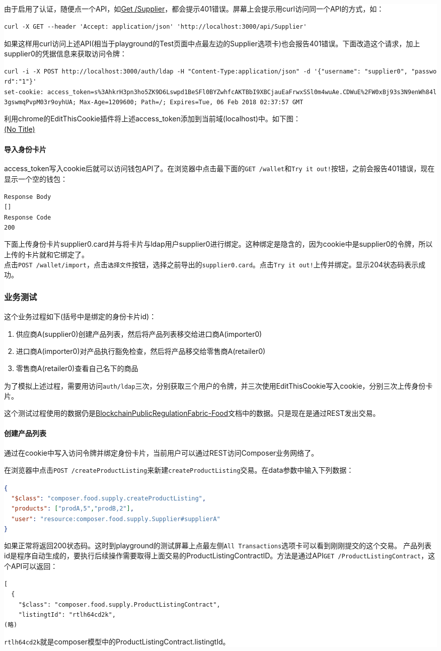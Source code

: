由于启用了认证，随便点一个API，如[Get /Supplier](http://localhost:3000/explorer/#!/Supplier/Supplier_find)，都会提示401错误。屏幕上会提示用curl访问同一个API的方式，如：
```
curl -X GET --header 'Accept: application/json' 'http://localhost:3000/api/Supplier'
```
如果这样用curl访问上述API(相当于playground的Test页面中点最左边的Supplier选项卡)也会报告401错误。下面改造这个请求，加上supplier0的凭据信息来获取访问令牌：
```
curl -i -X POST http://localhost:3000/auth/ldap -H "Content-Type:application/json" -d '{"username": "supplier0", "password":"1"}'
set-cookie: access_token=s%3AhkrH3pn3ho5ZK9D6Lswpd1BeSFl0BYZwhfcAKTBbI9XBCjauEaFrwxSSl0m4wuAe.CDWuE%2FW0xBj93s3N9enWh84l3gswmqPvpM03r9oyhUA; Max-Age=1209600; Path=/; Expires=Tue, 06 Feb 2018 02:37:57 GMT
```
利用chrome的EditThisCookie插件将上述access_token添加到当前域(localhost)中。如下图：  
[(No Title)](https://github.com/wbwangk/wbwangk.github.io/raw/master/images/access_token_editthiscookie.png)  

#### 导入身份卡片
access_token写入cookie后就可以访问钱包API了。在浏览器中点击最下面的`GET /wallet`和`Try it out!`按钮，之前会报告401错误，现在显示一个空的钱包：
```
Response Body
[]
Response Code
200
```
下面上传身份卡片supplier0.card并与将卡片与ldap用户supplier0进行绑定。这种绑定是隐含的，因为cookie中是supplier0的令牌，所以上传的卡片就和它绑定了。  
点击`POST /wallet/import`，点击`选择文件`按钮，选择之前导出的`supplier0.card`。点击`Try it out!`上传并绑定。显示204状态码表示成功。

### 业务测试
这个业务过程如下(括号中是绑定的身份卡片id)：

1. 供应商A(supplier0)创建产品列表，然后将产品列表移交给进口商A(importer0)

2. 进口商A(importer0)对产品执行豁免检查，然后将产品移交给零售商A(retailer0)

3. 零售商A(retailer0)查看自己名下的商品

为了模拟上述过程，需要用访问`auth/ldap`三次，分别获取三个用户的令牌，并三次使用EditThisCookie写入cookie，分别三次上传身份卡片。

这个测试过程使用的数据仍是[BlockchainPublicRegulationFabric-Food](https://github.com/wbwangk/BlockchainPublicRegulationFabric-Food/blob/master/README.md)文档中的数据。只是现在是通过REST发出交易。

#### 创建产品列表
通过在cookie中写入访问令牌并绑定身份卡片，当前用户可以通过REST访问Composer业务网络了。

在浏览器中点击`POST /createProductListing`来新建`createProductListing`交易。在data参数中输入下列数据：
```json
{
  "$class": "composer.food.supply.createProductListing",
  "products": ["prodA,5","prodB,2"],
  "user": "resource:composer.food.supply.Supplier#supplierA"
}
```
如果正常将返回200状态码。这时到playground的测试屏幕上点最左侧`All Transactions`选项卡可以看到刚刚提交的这个交易。
产品列表id是程序自动生成的，要执行后续操作需要取得上面交易的ProductListingContractID。方法是通过API`GET /ProductListingContract`，这个API可以返回：
```
[
  {
    "$class": "composer.food.supply.ProductListingContract",
    "listingtId": "rtlh64cd2k",
(略)
```
`rtlh64cd2k`就是composer模型中的ProductListingContract.listingtId。
